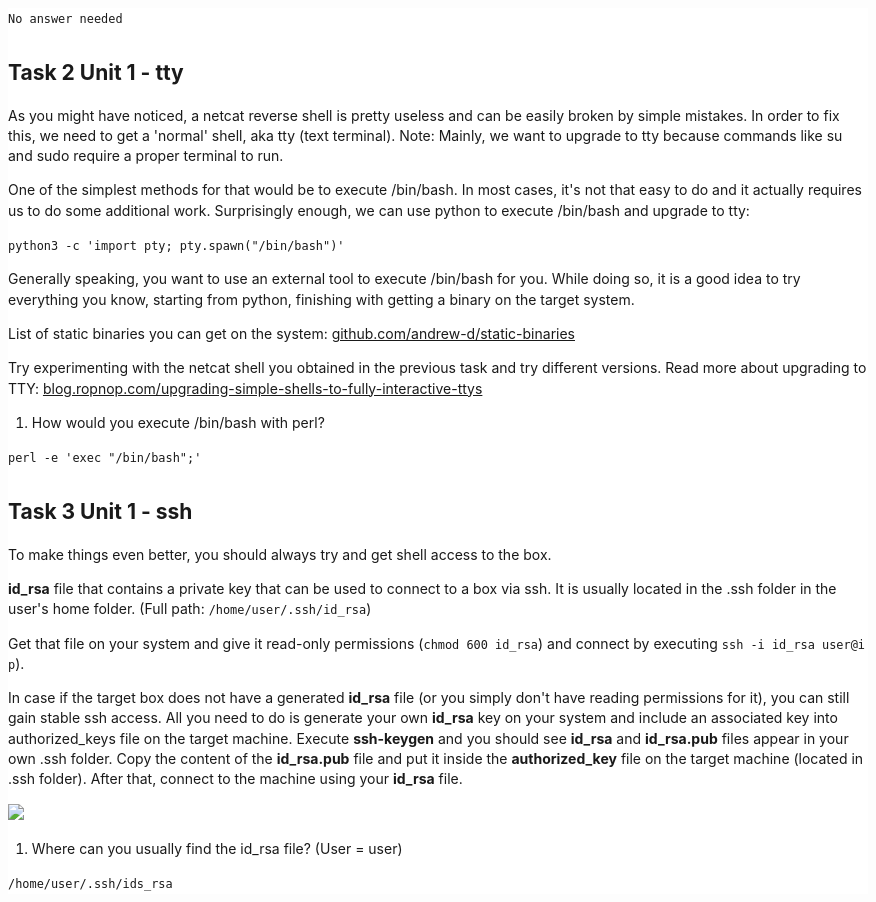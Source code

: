 `No answer needed`

## Task 2 Unit 1 - tty

As you might have noticed, a netcat reverse shell is pretty useless and can be easily broken by simple mistakes.
In order to fix this, we need to get a 'normal' shell, aka tty (text terminal).
Note: Mainly, we want to upgrade to tty because commands like su and sudo require a proper terminal to run.

One of the simplest methods for that would be to execute /bin/bash. In most cases, it's not that easy to do and it actually requires us to do some additional work.
Surprisingly enough, we can use python to execute /bin/bash and upgrade to tty:

`python3 -c 'import pty; pty.spawn("/bin/bash")'`

Generally speaking, you want to use an external tool to execute /bin/bash for you. While doing so, it is a good idea to try everything you know, starting from python, finishing with getting a binary on the target system.

List of static binaries you can get on the system: [github.com/andrew-d/static-binaries](github.com/andrew-d/static-binaries)

Try experimenting with the netcat shell you obtained in the previous task and try different versions.
Read more about upgrading to TTY: [blog.ropnop.com/upgrading-simple-shells-to-fully-interactive-ttys](blog.ropnop.com/upgrading-simple-shells-to-fully-interactive-ttys)

1. How would you execute /bin/bash with perl?

`perl -e 'exec "/bin/bash";'`

## Task 3 Unit 1 - ssh

To make things even better, you should always try and get shell access to the box.

**id_rsa** file that contains a private key that can be used to connect to a box via ssh. It is usually located in the .ssh folder in the user's home folder. (Full path: `/home/user/.ssh/id_rsa`)

Get that file on your system and give it read-only permissions
(`chmod 600 id_rsa`) and connect by executing `ssh -i id_rsa user@ip`).

In case if the target box does not have a generated **id_rsa** file (or you simply don't have reading permissions for it), you can still gain stable ssh access. All you need to do is generate your own **id_rsa** key on your system and include an associated key into authorized_keys file on the target machine.
Execute **ssh-keygen** and you should see **id_rsa** and **id_rsa.pub** files appear in your own .ssh folder. Copy the content of the **id_rsa.pub** file and put it inside the **authorized_key** file on the target machine (located in .ssh folder). After that, connect to the machine using your **id_rsa** file.

![](https://i.imgur.com/CZ6JRkW.jpg)

1. Where can you usually find the id_rsa file? (User = user)

`/home/user/.ssh/ids_rsa`

